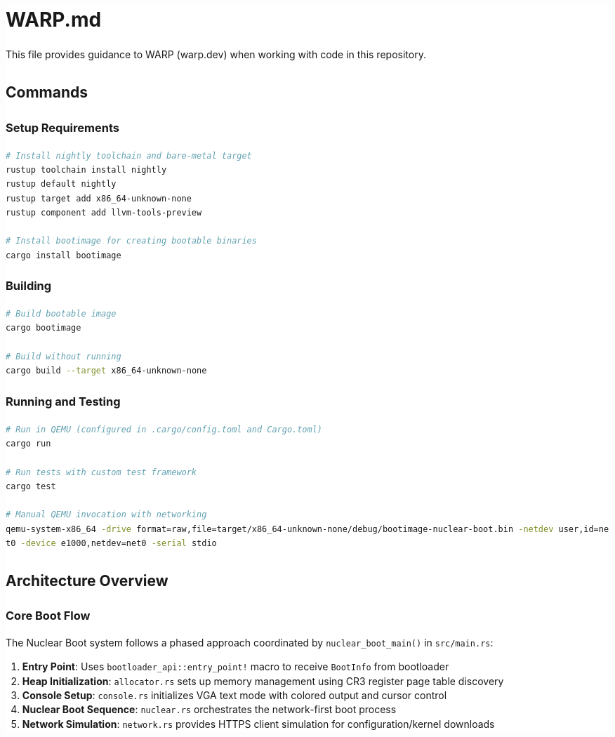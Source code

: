 # WARP.md

This file provides guidance to WARP (warp.dev) when working with code in this repository.

## Commands

### Setup Requirements
```bash
# Install nightly toolchain and bare-metal target
rustup toolchain install nightly
rustup default nightly
rustup target add x86_64-unknown-none
rustup component add llvm-tools-preview

# Install bootimage for creating bootable binaries
cargo install bootimage
```

### Building
```bash
# Build bootable image
cargo bootimage

# Build without running
cargo build --target x86_64-unknown-none
```

### Running and Testing
```bash
# Run in QEMU (configured in .cargo/config.toml and Cargo.toml)
cargo run

# Run tests with custom test framework
cargo test

# Manual QEMU invocation with networking
qemu-system-x86_64 -drive format=raw,file=target/x86_64-unknown-none/debug/bootimage-nuclear-boot.bin -netdev user,id=net0 -device e1000,netdev=net0 -serial stdio
```

## Architecture Overview

### Core Boot Flow
The Nuclear Boot system follows a phased approach coordinated by `nuclear_boot_main()` in `src/main.rs`:

1. **Entry Point**: Uses `bootloader_api::entry_point!` macro to receive `BootInfo` from bootloader
2. **Heap Initialization**: `allocator.rs` sets up memory management using CR3 register page table discovery
3. **Console Setup**: `console.rs` initializes VGA text mode with colored output and cursor control
4. **Nuclear Boot Sequence**: `nuclear.rs` orchestrates the network-first boot process
5. **Network Simulation**: `network.rs` provides HTTPS client simulation for configuration/kernel downloads
